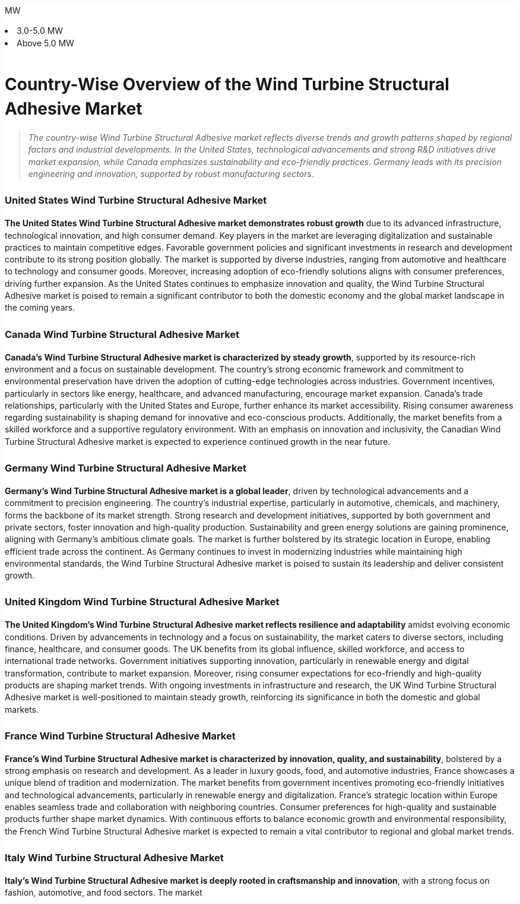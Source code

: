 MW</li><li>3.0-5.0 MW</li><li>Above 5.0 MW</li></ul><h1><span class="">Country-Wise Overview of the Wind Turbine Structural Adhesive Market<br /></span></h1><blockquote><p><em><span class="">The country-wise Wind Turbine Structural Adhesive market reflects diverse trends and growth patterns shaped by regional factors and industrial developments. In the United States, technological advancements and strong R&amp;D initiatives drive market expansion, while Canada emphasizes sustainability and eco-friendly practices. Germany leads with its precision engineering and innovation, supported by robust manufacturing sectors.</span></em></p></blockquote><h3><strong>United States Wind Turbine Structural Adhesive Market</strong></h3><p><strong>The United States Wind Turbine Structural Adhesive market demonstrates robust growth</strong> due to its advanced infrastructure, technological innovation, and high consumer demand. Key players in the market are leveraging digitalization and sustainable practices to maintain competitive edges. Favorable government policies and significant investments in research and development contribute to its strong position globally. The market is supported by diverse industries, ranging from automotive and healthcare to technology and consumer goods. Moreover, increasing adoption of eco-friendly solutions aligns with consumer preferences, driving further expansion. As the United States continues to emphasize innovation and quality, the Wind Turbine Structural Adhesive market is poised to remain a significant contributor to both the domestic economy and the global market landscape in the coming years.</p><h3><strong>Canada Wind Turbine Structural Adhesive Market</strong></h3><p><strong>Canada&rsquo;s Wind Turbine Structural Adhesive market is characterized by steady growth</strong>, supported by its resource-rich environment and a focus on sustainable development. The country&rsquo;s strong economic framework and commitment to environmental preservation have driven the adoption of cutting-edge technologies across industries. Government incentives, particularly in sectors like energy, healthcare, and advanced manufacturing, encourage market expansion. Canada&rsquo;s trade relationships, particularly with the United States and Europe, further enhance its market accessibility. Rising consumer awareness regarding sustainability is shaping demand for innovative and eco-conscious products. Additionally, the market benefits from a skilled workforce and a supportive regulatory environment. With an emphasis on innovation and inclusivity, the Canadian Wind Turbine Structural Adhesive market is expected to experience continued growth in the near future.</p><h3><strong>Germany Wind Turbine Structural Adhesive Market</strong></h3><p><strong>Germany&rsquo;s Wind Turbine Structural Adhesive market is a global leader</strong>, driven by technological advancements and a commitment to precision engineering. The country&rsquo;s industrial expertise, particularly in automotive, chemicals, and machinery, forms the backbone of its market strength. Strong research and development initiatives, supported by both government and private sectors, foster innovation and high-quality production. Sustainability and green energy solutions are gaining prominence, aligning with Germany&rsquo;s ambitious climate goals. The market is further bolstered by its strategic location in Europe, enabling efficient trade across the continent. As Germany continues to invest in modernizing industries while maintaining high environmental standards, the Wind Turbine Structural Adhesive market is poised to sustain its leadership and deliver consistent growth.</p><h3><strong>United Kingdom Wind Turbine Structural Adhesive Market</strong></h3><p><strong>The United Kingdom&rsquo;s Wind Turbine Structural Adhesive market reflects resilience and adaptability</strong> amidst evolving economic conditions. Driven by advancements in technology and a focus on sustainability, the market caters to diverse sectors, including finance, healthcare, and consumer goods. The UK benefits from its global influence, skilled workforce, and access to international trade networks. Government initiatives supporting innovation, particularly in renewable energy and digital transformation, contribute to market expansion. Moreover, rising consumer expectations for eco-friendly and high-quality products are shaping market trends. With ongoing investments in infrastructure and research, the UK Wind Turbine Structural Adhesive market is well-positioned to maintain steady growth, reinforcing its significance in both the domestic and global markets.</p><h3><strong>France Wind Turbine Structural Adhesive Market</strong></h3><p><strong>France&rsquo;s Wind Turbine Structural Adhesive market is characterized by innovation, quality, and sustainability</strong>, bolstered by a strong emphasis on research and development. As a leader in luxury goods, food, and automotive industries, France showcases a unique blend of tradition and modernization. The market benefits from government incentives promoting eco-friendly initiatives and technological advancements, particularly in renewable energy and digitalization. France&rsquo;s strategic location within Europe enables seamless trade and collaboration with neighboring countries. Consumer preferences for high-quality and sustainable products further shape market dynamics. With continuous efforts to balance economic growth and environmental responsibility, the French Wind Turbine Structural Adhesive market is expected to remain a vital contributor to regional and global market trends.</p><h3><strong>Italy Wind Turbine Structural Adhesive Market</strong></h3><p><strong>Italy&rsquo;s Wind Turbine Structural Adhesive market is deeply rooted in craftsmanship and innovation</strong>, with a strong focus on fashion, automotive, and food sectors. The market